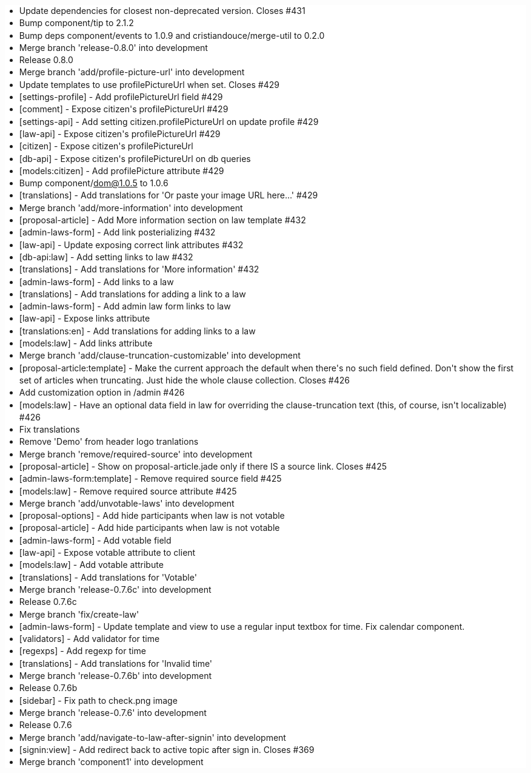   * Update dependencies for closest non-deprecated version. Closes #431
  * Bump component/tip to 2.1.2
  * Bump deps component/events to 1.0.9 and cristiandouce/merge-util to 0.2.0
  * Merge branch 'release-0.8.0' into development
  * Release 0.8.0
  * Merge branch 'add/profile-picture-url' into development
  * Update templates to use profilePictureUrl when set. Closes #429
  * [settings-profile] - Add profilePictureUrl field #429
  * [comment] - Expose citizen's profilePictureUrl #429
  * [settings-api] - Add setting citizen.profilePictureUrl on update profile #429
  * [law-api] - Expose citizen's profilePictureUrl #429
  * [citizen] - Expose citizen's profilePictureUrl
  * [db-api] - Expose citizen's profilePictureUrl on db queries
  * [models:citizen] - Add profilePicture attribute #429
  * Bump component/dom@1.0.5 to 1.0.6
  * [translations] - Add translations for 'Or paste your image URL here...' #429
  * Merge branch 'add/more-information' into development
  * [proposal-article] - Add More information section on law template #432
  * [admin-laws-form] - Add link posterializing #432
  * [law-api] - Update exposing correct link attributes #432
  * [db-api:law] - Add setting links to law #432
  * [translations] - Add translations for 'More information' #432
  * [admin-laws-form] - Add links to a law
  * [translations] - Add translations for adding a link to a law
  * [admin-laws-form] - Add admin law form links to law
  * [law-api] - Expose links attribute
  * [translations:en] - Add translations for adding links to a law
  * [models:law] - Add links attribute
  * Merge branch 'add/clause-truncation-customizable' into development
  * [proposal-article:template] - Make the current approach the default when there's no such field defined. Don't show the first set of articles when truncating. Just hide the whole clause collection. Closes #426
  * Add customization option in /admin #426
  * [models:law] - Have an optional data field in law for overriding the clause-truncation text (this, of course, isn't localizable) #426
  * Fix translations
  * Remove 'Demo' from header logo tranlations
  * Merge branch 'remove/required-source' into development
  * [proposal-article] - Show on proposal-article.jade only if there IS a source link. Closes #425
  * [admin-laws-form:template] - Remove required source field #425
  * [models:law] - Remove required source attribute #425
  * Merge branch 'add/unvotable-laws' into development
  * [proposal-options] - Add hide participants when law is not votable
  * [proposal-article] - Add hide participants when law is not votable
  * [admin-laws-form] - Add votable field
  * [law-api] - Expose votable attribute to client
  * [models:law] - Add votable attribute
  * [translations] - Add translations for 'Votable'
  * Merge branch 'release-0.7.6c' into development
  * Release 0.7.6c
  * Merge branch 'fix/create-law'
  * [admin-laws-form] - Update template and view to use a regular input textbox for time. Fix calendar component.
  * [validators] - Add validator for time
  * [regexps] - Add regexp for time
  * [translations] - Add translations for 'Invalid time'
  * Merge branch 'release-0.7.6b' into development
  * Release 0.7.6b
  * [sidebar] - Fix path to check.png image
  * Merge branch 'release-0.7.6' into development
  * Release 0.7.6
  * Merge branch 'add/navigate-to-law-after-signin' into development
  * [signin:view] - Add redirect back to active topic after sign in. Closes #369
  * Merge branch 'component1' into development